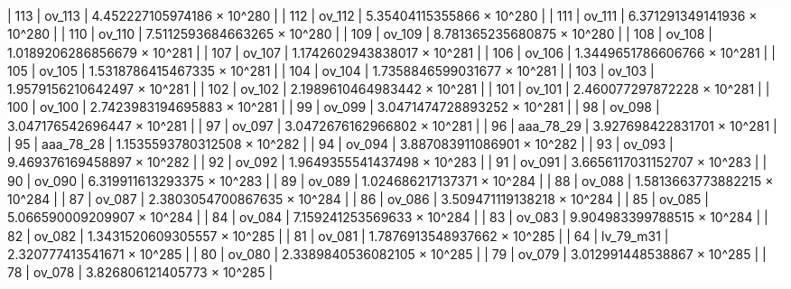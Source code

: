 | 113 | ov_113 | 4.452227105974186 × 10^280 |
| 112 | ov_112 | 5.35404115355866 × 10^280 |
| 111 | ov_111 | 6.371291349141936 × 10^280 |
| 110 | ov_110 | 7.5112593684663265 × 10^280 |
| 109 | ov_109 | 8.781365235680875 × 10^280 |
| 108 | ov_108 | 1.0189206286856679 × 10^281 |
| 107 | ov_107 | 1.1742602943838017 × 10^281 |
| 106 | ov_106 | 1.3449651786606766 × 10^281 |
| 105 | ov_105 | 1.5318786415467335 × 10^281 |
| 104 | ov_104 | 1.7358846599031677 × 10^281 |
| 103 | ov_103 | 1.9579156210642497 × 10^281 |
| 102 | ov_102 | 2.1989610464983442 × 10^281 |
| 101 | ov_101 | 2.460077297872228 × 10^281 |
| 100 | ov_100 | 2.7423983194695883 × 10^281 |
| 99 | ov_099 | 3.0471474728893252 × 10^281 |
| 98 | ov_098 | 3.047176542696447 × 10^281 |
| 97 | ov_097 | 3.0472676162966802 × 10^281 |
| 96 | aaa_78_29 | 3.927698422831701 × 10^281 |
| 95 | aaa_78_28 | 1.1535593780312508 × 10^282 |
| 94 | ov_094 | 3.887083911086901 × 10^282 |
| 93 | ov_093 | 9.469376169458897 × 10^282 |
| 92 | ov_092 | 1.9649355541437498 × 10^283 |
| 91 | ov_091 | 3.6656117031152707 × 10^283 |
| 90 | ov_090 | 6.319911613293375 × 10^283 |
| 89 | ov_089 | 1.024686217137371 × 10^284 |
| 88 | ov_088 | 1.5813663773882215 × 10^284 |
| 87 | ov_087 | 2.3803054700867635 × 10^284 |
| 86 | ov_086 | 3.509471119138218 × 10^284 |
| 85 | ov_085 | 5.066590009209907 × 10^284 |
| 84 | ov_084 | 7.159241253569633 × 10^284 |
| 83 | ov_083 | 9.904983399788515 × 10^284 |
| 82 | ov_082 | 1.3431520609305557 × 10^285 |
| 81 | ov_081 | 1.7876913548937662 × 10^285 |
| 64 | lv_79_m31 | 2.320777413541671 × 10^285 |
| 80 | ov_080 | 2.3389840536082105 × 10^285 |
| 79 | ov_079 | 3.012991448538867 × 10^285 |
| 78 | ov_078 | 3.826806121405773 × 10^285 |